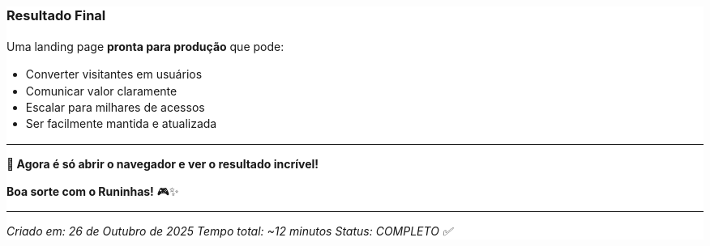 ### Resultado Final
Uma landing page **pronta para produção** que pode:
- Converter visitantes em usuários
- Comunicar valor claramente
- Escalar para milhares de acessos
- Ser facilmente mantida e atualizada

---

**🚀 Agora é só abrir o navegador e ver o resultado incrível!**

**Boa sorte com o Runinhas!** 🎮✨

---

*Criado em: 26 de Outubro de 2025*
*Tempo total: ~12 minutos*
*Status: COMPLETO ✅*
